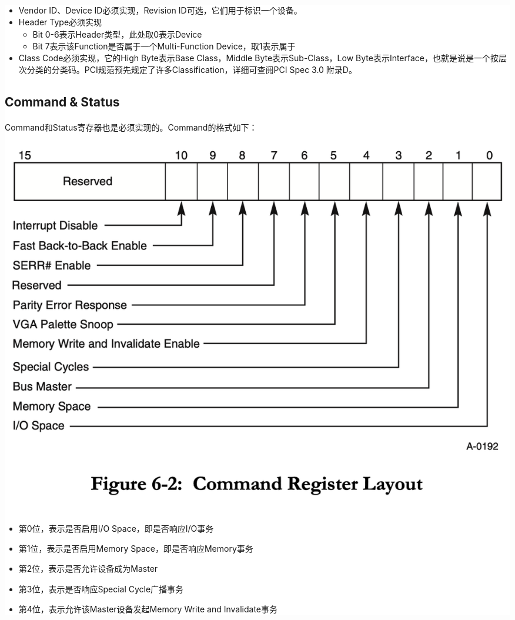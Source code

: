 - Vendor ID、Device ID必须实现，Revision ID可选，它们用于标识一个设备。
- Header Type必须实现
  - Bit 0-6表示Header类型，此处取0表示Device
  - Bit 7表示该Function是否属于一个Multi-Function Device，取1表示属于
- Class Code必须实现，它的High Byte表示Base Class，Middle Byte表示Sub-Class，Low Byte表示Interface，也就是说是一个按层次分类的分类码。PCI规范预先规定了许多Classification，详细可查阅PCI Spec 3.0 附录D。

## Command & Status

Command和Status寄存器也是必须实现的。Command的格式如下：

![PCI Command Register](pic/pci-command-register.png)

- 第0位，表示是否启用I/O Space，即是否响应I/O事务

- 第1位，表示是否启用Memory Space，即是否响应Memory事务

- 第2位，表示是否允许设备成为Master

- 第3位，表示是否响应Special Cycle广播事务

- 第4位，表示允许该Master设备发起Memory Write and Invalidate事务
